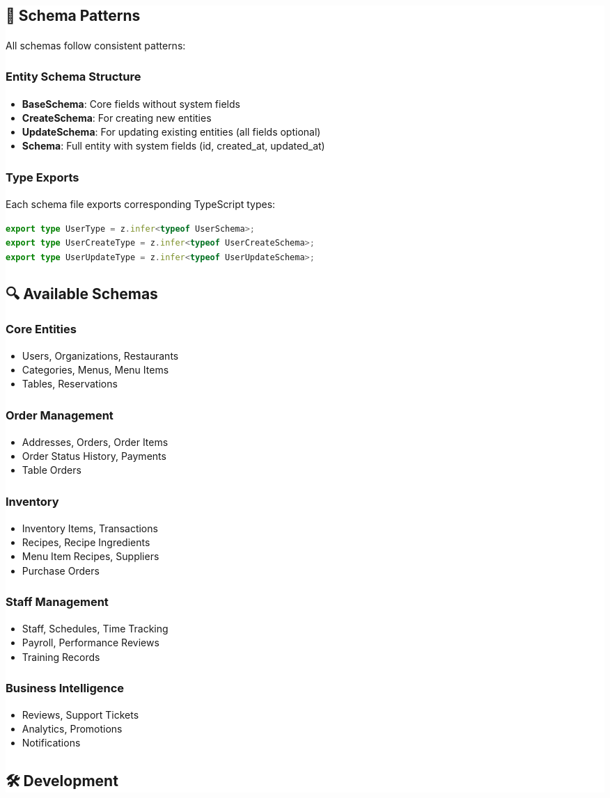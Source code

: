 ## 🎨 Schema Patterns

All schemas follow consistent patterns:

### Entity Schema Structure
- **BaseSchema**: Core fields without system fields
- **CreateSchema**: For creating new entities
- **UpdateSchema**: For updating existing entities (all fields optional)
- **Schema**: Full entity with system fields (id, created_at, updated_at)

### Type Exports
Each schema file exports corresponding TypeScript types:
```typescript
export type UserType = z.infer<typeof UserSchema>;
export type UserCreateType = z.infer<typeof UserCreateSchema>;
export type UserUpdateType = z.infer<typeof UserUpdateSchema>;
```

## 🔍 Available Schemas

### Core Entities
- Users, Organizations, Restaurants
- Categories, Menus, Menu Items
- Tables, Reservations

### Order Management
- Addresses, Orders, Order Items
- Order Status History, Payments
- Table Orders

### Inventory
- Inventory Items, Transactions
- Recipes, Recipe Ingredients
- Menu Item Recipes, Suppliers
- Purchase Orders

### Staff Management
- Staff, Schedules, Time Tracking
- Payroll, Performance Reviews
- Training Records

### Business Intelligence
- Reviews, Support Tickets
- Analytics, Promotions
- Notifications

## 🛠️ Development
